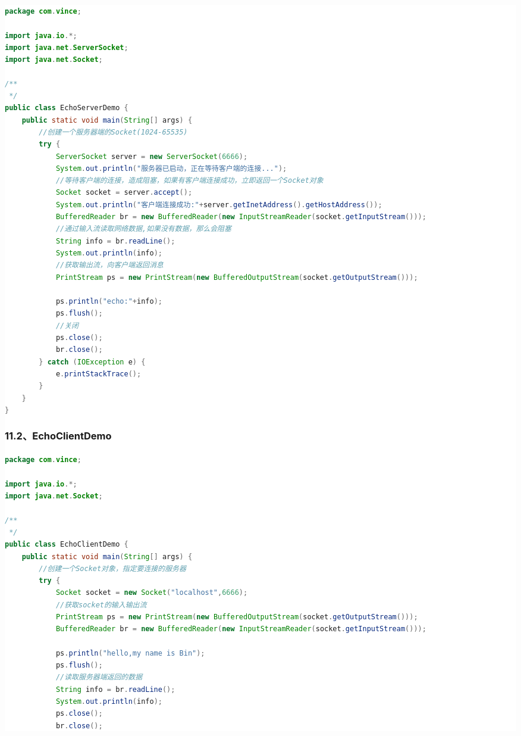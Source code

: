 ```java
package com.vince;

import java.io.*;
import java.net.ServerSocket;
import java.net.Socket;

/**
 */
public class EchoServerDemo {
    public static void main(String[] args) {
        //创建一个服务器端的Socket(1024-65535)
        try {
            ServerSocket server = new ServerSocket(6666);
            System.out.println("服务器已启动，正在等待客户端的连接...");
            //等待客户端的连接，造成阻塞，如果有客户端连接成功，立即返回一个Socket对象
            Socket socket = server.accept();
            System.out.println("客户端连接成功:"+server.getInetAddress().getHostAddress());
            BufferedReader br = new BufferedReader(new InputStreamReader(socket.getInputStream()));
            //通过输入流读取网络数据,如果没有数据，那么会阻塞
            String info = br.readLine();
            System.out.println(info);
            //获取输出流，向客户端返回消息
            PrintStream ps = new PrintStream(new BufferedOutputStream(socket.getOutputStream()));

            ps.println("echo:"+info);
            ps.flush();
            //关闭
            ps.close();
            br.close();
        } catch (IOException e) {
            e.printStackTrace();
        }
    }
}

```

### 11.2、EchoClientDemo

```java
package com.vince;

import java.io.*;
import java.net.Socket;

/**
 */
public class EchoClientDemo {
    public static void main(String[] args) {
        //创建一个Socket对象，指定要连接的服务器
        try {
            Socket socket = new Socket("localhost",6666);
            //获取socket的输入输出流
            PrintStream ps = new PrintStream(new BufferedOutputStream(socket.getOutputStream()));
            BufferedReader br = new BufferedReader(new InputStreamReader(socket.getInputStream()));

            ps.println("hello,my name is Bin");
            ps.flush();
            //读取服务器端返回的数据
            String info = br.readLine();
            System.out.println(info);
            ps.close();
            br.close();
```